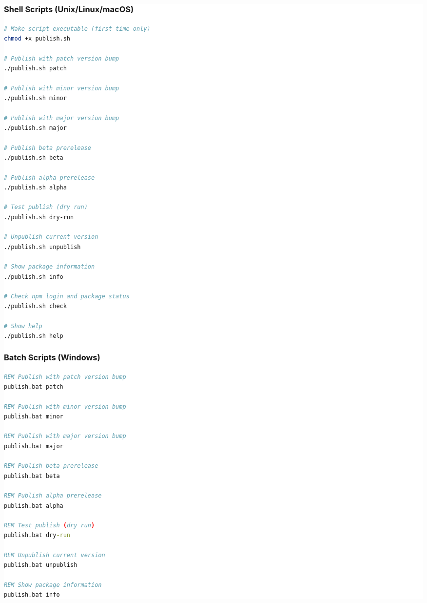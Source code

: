 ### Shell Scripts (Unix/Linux/macOS)

```bash
# Make script executable (first time only)
chmod +x publish.sh

# Publish with patch version bump
./publish.sh patch

# Publish with minor version bump
./publish.sh minor

# Publish with major version bump
./publish.sh major

# Publish beta prerelease
./publish.sh beta

# Publish alpha prerelease
./publish.sh alpha

# Test publish (dry run)
./publish.sh dry-run

# Unpublish current version
./publish.sh unpublish

# Show package information
./publish.sh info

# Check npm login and package status
./publish.sh check

# Show help
./publish.sh help
```

### Batch Scripts (Windows)

```cmd
REM Publish with patch version bump
publish.bat patch

REM Publish with minor version bump
publish.bat minor

REM Publish with major version bump
publish.bat major

REM Publish beta prerelease
publish.bat beta

REM Publish alpha prerelease
publish.bat alpha

REM Test publish (dry run)
publish.bat dry-run

REM Unpublish current version
publish.bat unpublish

REM Show package information
publish.bat info

```